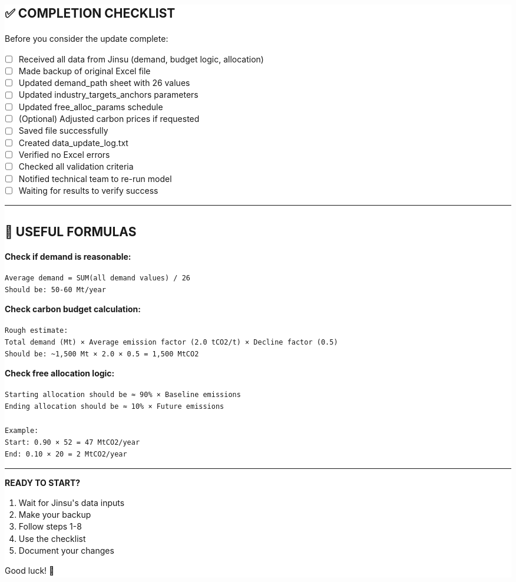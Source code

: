 ## ✅ COMPLETION CHECKLIST

Before you consider the update complete:

- [ ] Received all data from Jinsu (demand, budget logic, allocation)
- [ ] Made backup of original Excel file
- [ ] Updated demand_path sheet with 26 values
- [ ] Updated industry_targets_anchors parameters
- [ ] Updated free_alloc_params schedule
- [ ] (Optional) Adjusted carbon prices if requested
- [ ] Saved file successfully
- [ ] Created data_update_log.txt
- [ ] Verified no Excel errors
- [ ] Checked all validation criteria
- [ ] Notified technical team to re-run model
- [ ] Waiting for results to verify success

---

## 📎 USEFUL FORMULAS

**Check if demand is reasonable:**
```
Average demand = SUM(all demand values) / 26
Should be: 50-60 Mt/year
```

**Check carbon budget calculation:**
```
Rough estimate:
Total demand (Mt) × Average emission factor (2.0 tCO2/t) × Decline factor (0.5)
Should be: ~1,500 Mt × 2.0 × 0.5 = 1,500 MtCO2
```

**Check free allocation logic:**
```
Starting allocation should be ≈ 90% × Baseline emissions
Ending allocation should be ≈ 10% × Future emissions

Example:
Start: 0.90 × 52 = 47 MtCO2/year
End: 0.10 × 20 = 2 MtCO2/year
```

---

**READY TO START?**

1. Wait for Jinsu's data inputs
2. Make your backup
3. Follow steps 1-8
4. Use the checklist
5. Document your changes

Good luck! 🎯

